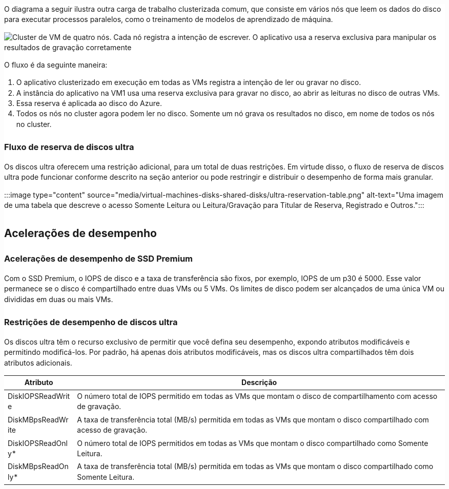 O diagrama a seguir ilustra outra carga de trabalho clusterizada comum, que consiste em vários nós que leem os dados do disco para executar processos paralelos, como o treinamento de modelos de aprendizado de máquina.

![Cluster de VM de quatro nós. Cada nó registra a intenção de escrever. O aplicativo usa a reserva exclusiva para manipular os resultados de gravação corretamente](media/virtual-machines-disks-shared-disks/shared-disk-updated-machine-learning-trainer-model.png)

O fluxo é da seguinte maneira:

1. O aplicativo clusterizado em execução em todas as VMs registra a intenção de ler ou gravar no disco.
1. A instância do aplicativo na VM1 usa uma reserva exclusiva para gravar no disco, ao abrir as leituras no disco de outras VMs.
1. Essa reserva é aplicada ao disco do Azure.
1. Todos os nós no cluster agora podem ler no disco. Somente um nó grava os resultados no disco, em nome de todos os nós no cluster.

### <a name="ultra-disks-reservation-flow"></a>Fluxo de reserva de discos ultra

Os discos ultra oferecem uma restrição adicional, para um total de duas restrições. Em virtude disso, o fluxo de reserva de discos ultra pode funcionar conforme descrito na seção anterior ou pode restringir e distribuir o desempenho de forma mais granular.

:::image type="content" source="media/virtual-machines-disks-shared-disks/ultra-reservation-table.png" alt-text="Uma imagem de uma tabela que descreve o acesso Somente Leitura ou Leitura/Gravação para Titular de Reserva, Registrado e Outros.":::

## <a name="performance-throttles"></a>Acelerações de desempenho

### <a name="premium-ssd-performance-throttles"></a>Acelerações de desempenho de SSD Premium
Com o SSD Premium, o IOPS de disco e a taxa de transferência são fixos, por exemplo, IOPS de um p30 é 5000. Esse valor permanece se o disco é compartilhado entre duas VMs ou 5 VMs. Os limites de disco podem ser alcançados de uma única VM ou divididas em duas ou mais VMs. 

### <a name="ultra-disk-performance-throttles"></a>Restrições de desempenho de discos ultra

Os discos ultra têm o recurso exclusivo de permitir que você defina seu desempenho, expondo atributos modificáveis e permitindo modificá-los. Por padrão, há apenas dois atributos modificáveis, mas os discos ultra compartilhados têm dois atributos adicionais.


|Atributo  |Descrição  |
|---------|---------|
|DiskIOPSReadWrite     |O número total de IOPS permitido em todas as VMs que montam o disco de compartilhamento com acesso de gravação.         |
|DiskMBpsReadWrite     |A taxa de transferência total (MB/s) permitida em todas as VMs que montam o disco compartilhado com acesso de gravação.         |
|DiskIOPSReadOnly*     |O número total de IOPS permitidos em todas as VMs que montam o disco compartilhado como Somente Leitura.         |
|DiskMBpsReadOnly*     |A taxa de transferência total (MB/s) permitida em todas as VMs que montam o disco compartilhado como Somente Leitura.         |
